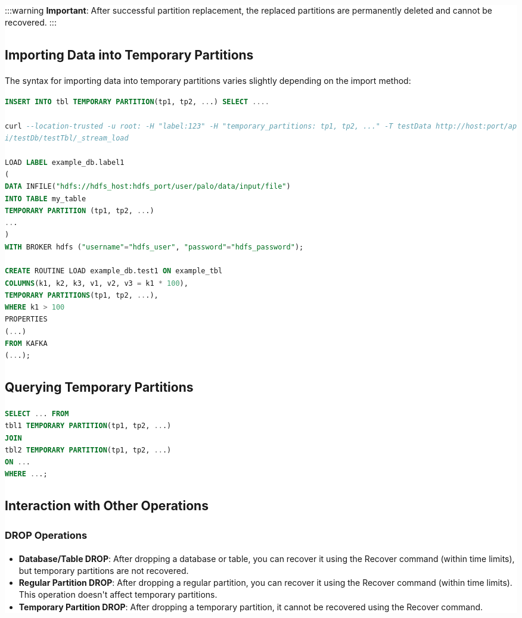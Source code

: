 :::warning
**Important**: After successful partition replacement, the replaced partitions are permanently deleted and cannot be recovered.
:::

## Importing Data into Temporary Partitions

The syntax for importing data into temporary partitions varies slightly depending on the import method:

```sql
INSERT INTO tbl TEMPORARY PARTITION(tp1, tp2, ...) SELECT ....

curl --location-trusted -u root: -H "label:123" -H "temporary_partitions: tp1, tp2, ..." -T testData http://host:port/api/testDb/testTbl/_stream_load    

LOAD LABEL example_db.label1
(
DATA INFILE("hdfs://hdfs_host:hdfs_port/user/palo/data/input/file")
INTO TABLE my_table
TEMPORARY PARTITION (tp1, tp2, ...)
...
)
WITH BROKER hdfs ("username"="hdfs_user", "password"="hdfs_password");

CREATE ROUTINE LOAD example_db.test1 ON example_tbl
COLUMNS(k1, k2, k3, v1, v2, v3 = k1 * 100),
TEMPORARY PARTITIONS(tp1, tp2, ...),
WHERE k1 > 100
PROPERTIES
(...)
FROM KAFKA
(...);
```

## Querying Temporary Partitions

```sql
SELECT ... FROM
tbl1 TEMPORARY PARTITION(tp1, tp2, ...)
JOIN
tbl2 TEMPORARY PARTITION(tp1, tp2, ...)
ON ...
WHERE ...;
```

## Interaction with Other Operations

### DROP Operations

- **Database/Table DROP**: After dropping a database or table, you can recover it using the Recover command (within time limits), but temporary partitions are not recovered.
- **Regular Partition DROP**: After dropping a regular partition, you can recover it using the Recover command (within time limits). This operation doesn't affect temporary partitions.
- **Temporary Partition DROP**: After dropping a temporary partition, it cannot be recovered using the Recover command.
